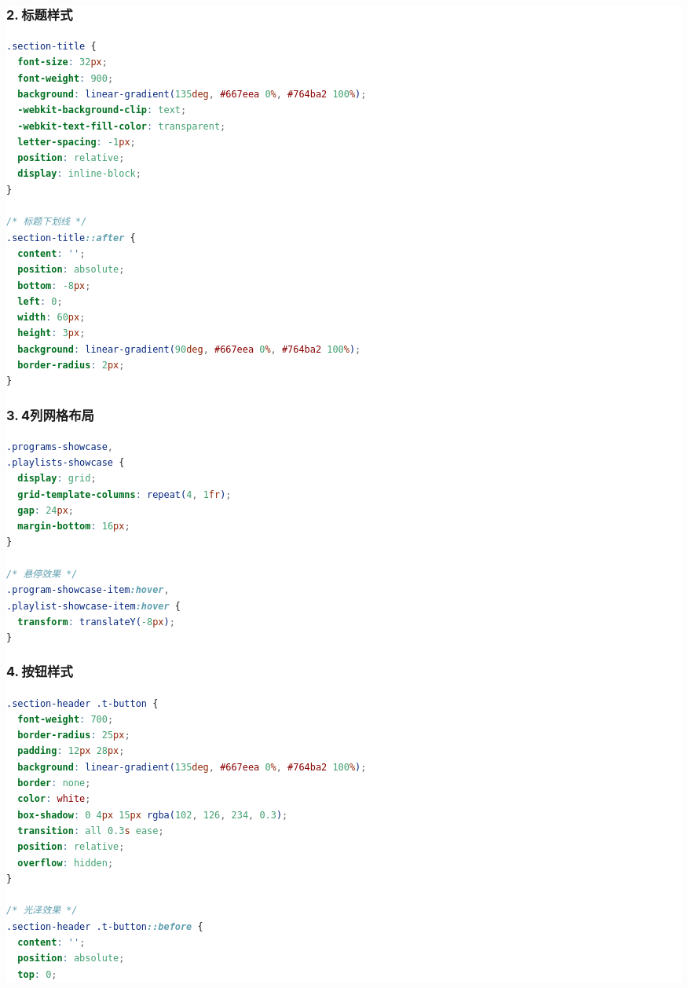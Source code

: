 ### 2. 标题样式
```css
.section-title {
  font-size: 32px;
  font-weight: 900;
  background: linear-gradient(135deg, #667eea 0%, #764ba2 100%);
  -webkit-background-clip: text;
  -webkit-text-fill-color: transparent;
  letter-spacing: -1px;
  position: relative;
  display: inline-block;
}

/* 标题下划线 */
.section-title::after {
  content: '';
  position: absolute;
  bottom: -8px;
  left: 0;
  width: 60px;
  height: 3px;
  background: linear-gradient(90deg, #667eea 0%, #764ba2 100%);
  border-radius: 2px;
}
```

### 3. 4列网格布局
```css
.programs-showcase,
.playlists-showcase {
  display: grid;
  grid-template-columns: repeat(4, 1fr);
  gap: 24px;
  margin-bottom: 16px;
}

/* 悬停效果 */
.program-showcase-item:hover,
.playlist-showcase-item:hover {
  transform: translateY(-8px);
}
```

### 4. 按钮样式
```css
.section-header .t-button {
  font-weight: 700;
  border-radius: 25px;
  padding: 12px 28px;
  background: linear-gradient(135deg, #667eea 0%, #764ba2 100%);
  border: none;
  color: white;
  box-shadow: 0 4px 15px rgba(102, 126, 234, 0.3);
  transition: all 0.3s ease;
  position: relative;
  overflow: hidden;
}

/* 光泽效果 */
.section-header .t-button::before {
  content: '';
  position: absolute;
  top: 0;
```